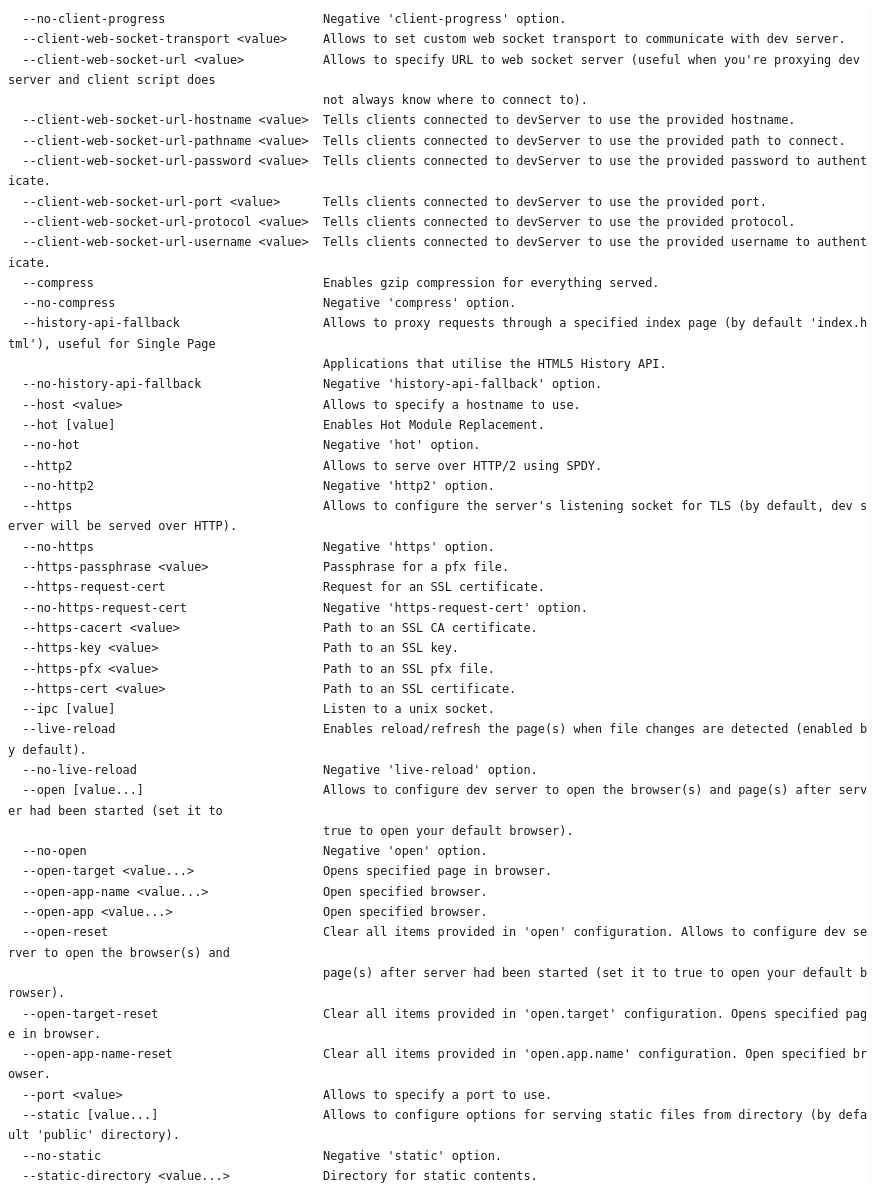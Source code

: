 ```
  --no-client-progress                      Negative 'client-progress' option.
  --client-web-socket-transport <value>     Allows to set custom web socket transport to communicate with dev server.
  --client-web-socket-url <value>           Allows to specify URL to web socket server (useful when you're proxying dev server and client script does
                                            not always know where to connect to).
  --client-web-socket-url-hostname <value>  Tells clients connected to devServer to use the provided hostname.
  --client-web-socket-url-pathname <value>  Tells clients connected to devServer to use the provided path to connect.
  --client-web-socket-url-password <value>  Tells clients connected to devServer to use the provided password to authenticate.
  --client-web-socket-url-port <value>      Tells clients connected to devServer to use the provided port.
  --client-web-socket-url-protocol <value>  Tells clients connected to devServer to use the provided protocol.
  --client-web-socket-url-username <value>  Tells clients connected to devServer to use the provided username to authenticate.
  --compress                                Enables gzip compression for everything served.
  --no-compress                             Negative 'compress' option.
  --history-api-fallback                    Allows to proxy requests through a specified index page (by default 'index.html'), useful for Single Page
                                            Applications that utilise the HTML5 History API.
  --no-history-api-fallback                 Negative 'history-api-fallback' option.
  --host <value>                            Allows to specify a hostname to use.
  --hot [value]                             Enables Hot Module Replacement.
  --no-hot                                  Negative 'hot' option.
  --http2                                   Allows to serve over HTTP/2 using SPDY.
  --no-http2                                Negative 'http2' option.
  --https                                   Allows to configure the server's listening socket for TLS (by default, dev server will be served over HTTP).
  --no-https                                Negative 'https' option.
  --https-passphrase <value>                Passphrase for a pfx file.
  --https-request-cert                      Request for an SSL certificate.
  --no-https-request-cert                   Negative 'https-request-cert' option.
  --https-cacert <value>                    Path to an SSL CA certificate.
  --https-key <value>                       Path to an SSL key.
  --https-pfx <value>                       Path to an SSL pfx file.
  --https-cert <value>                      Path to an SSL certificate.
  --ipc [value]                             Listen to a unix socket.
  --live-reload                             Enables reload/refresh the page(s) when file changes are detected (enabled by default).
  --no-live-reload                          Negative 'live-reload' option.
  --open [value...]                         Allows to configure dev server to open the browser(s) and page(s) after server had been started (set it to
                                            true to open your default browser).
  --no-open                                 Negative 'open' option.
  --open-target <value...>                  Opens specified page in browser.
  --open-app-name <value...>                Open specified browser.
  --open-app <value...>                     Open specified browser.
  --open-reset                              Clear all items provided in 'open' configuration. Allows to configure dev server to open the browser(s) and
                                            page(s) after server had been started (set it to true to open your default browser).
  --open-target-reset                       Clear all items provided in 'open.target' configuration. Opens specified page in browser.
  --open-app-name-reset                     Clear all items provided in 'open.app.name' configuration. Open specified browser.
  --port <value>                            Allows to specify a port to use.
  --static [value...]                       Allows to configure options for serving static files from directory (by default 'public' directory).
  --no-static                               Negative 'static' option.
  --static-directory <value...>             Directory for static contents.
```

[npm]: https://img.shields.io/npm/v/webpack-dev-server.svg
[npm-url]: https://npmjs.com/package/webpack-dev-server
[node]: https://img.shields.io/node/v/webpack-dev-server.svg
[node-url]: https://nodejs.org
[tests]: https://github.com/webpack/webpack-dev-server/workflows/webpack-dev-server/badge.svg
[tests-url]: https://github.com/webpack/webpack-dev-server/actions?query=workflow%3Awebpack-dev-server
[cover]: https://codecov.io/gh/webpack/webpack-dev-server/branch/master/graph/badge.svg
[cover-url]: https://codecov.io/gh/webpack/webpack-dev-server
[chat]: https://badges.gitter.im/webpack/webpack.svg
[chat-url]: https://gitter.im/webpack/webpack
[docs-url]: https://webpack.js.org/configuration/dev-server/#devserver
[hash-url]: https://twitter.com/search?q=webpack
[middleware-url]: https://github.com/webpack/webpack-dev-middleware
[stack-url]: https://stackoverflow.com/questions/tagged/webpack-dev-server
[uglify-url]: https://github.com/webpack-contrib/uglifyjs-webpack-plugin
[wjo-url]: https://github.com/webpack/webpack.js.org
[downloads]: https://img.shields.io/npm/dm/webpack-dev-server.svg
[contributors-url]: https://github.com/webpack/webpack-dev-server/graphs/contributors
[contributors]: https://img.shields.io/github/contributors/webpack/webpack-dev-server.svg